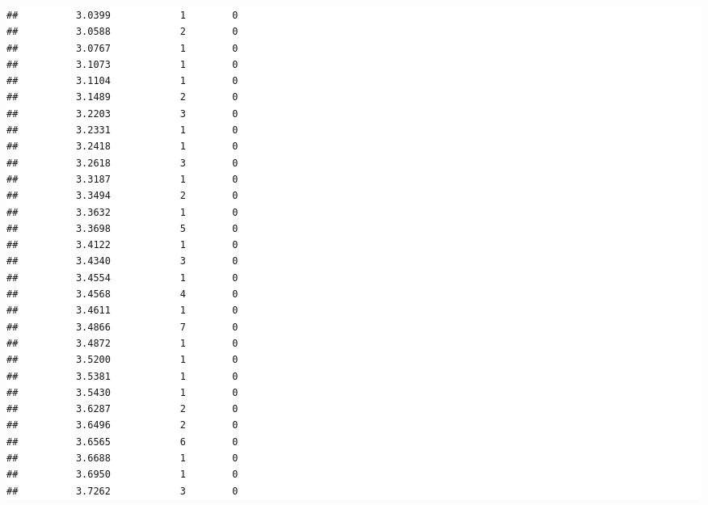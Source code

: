     ##          3.0399            1        0
    ##          3.0588            2        0
    ##          3.0767            1        0
    ##          3.1073            1        0
    ##          3.1104            1        0
    ##          3.1489            2        0
    ##          3.2203            3        0
    ##          3.2331            1        0
    ##          3.2418            1        0
    ##          3.2618            3        0
    ##          3.3187            1        0
    ##          3.3494            2        0
    ##          3.3632            1        0
    ##          3.3698            5        0
    ##          3.4122            1        0
    ##          3.4340            3        0
    ##          3.4554            1        0
    ##          3.4568            4        0
    ##          3.4611            1        0
    ##          3.4866            7        0
    ##          3.4872            1        0
    ##          3.5200            1        0
    ##          3.5381            1        0
    ##          3.5430            1        0
    ##          3.6287            2        0
    ##          3.6496            2        0
    ##          3.6565            6        0
    ##          3.6688            1        0
    ##          3.6950            1        0
    ##          3.7262            3        0